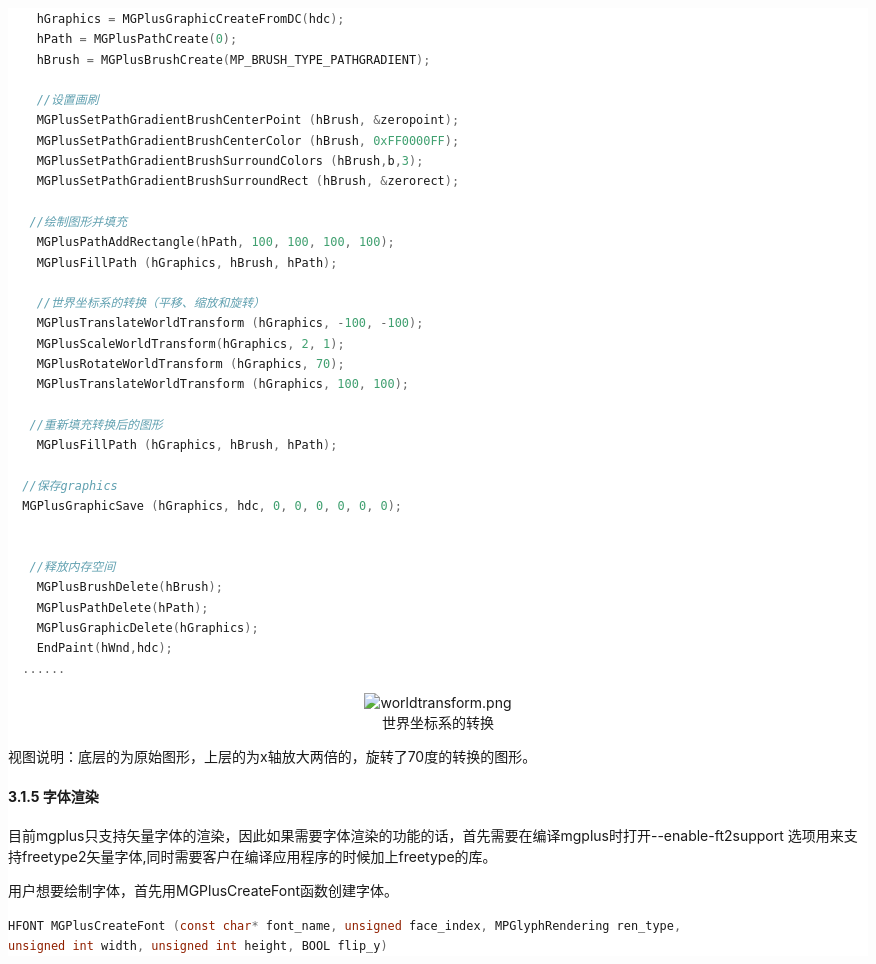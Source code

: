 ```c
    hGraphics = MGPlusGraphicCreateFromDC(hdc); 
    hPath = MGPlusPathCreate(0);
    hBrush = MGPlusBrushCreate(MP_BRUSH_TYPE_PATHGRADIENT);

    //设置画刷
    MGPlusSetPathGradientBrushCenterPoint (hBrush, &zeropoint);
    MGPlusSetPathGradientBrushCenterColor (hBrush, 0xFF0000FF);
    MGPlusSetPathGradientBrushSurroundColors (hBrush,b,3);
    MGPlusSetPathGradientBrushSurroundRect (hBrush, &zerorect);

   //绘制图形并填充
    MGPlusPathAddRectangle(hPath, 100, 100, 100, 100);
    MGPlusFillPath (hGraphics, hBrush, hPath);
   
    //世界坐标系的转换（平移、缩放和旋转）
    MGPlusTranslateWorldTransform (hGraphics, -100, -100);
    MGPlusScaleWorldTransform(hGraphics, 2, 1);
    MGPlusRotateWorldTransform (hGraphics, 70);
    MGPlusTranslateWorldTransform (hGraphics, 100, 100);

   //重新填充转换后的图形 
    MGPlusFillPath (hGraphics, hBrush, hPath);
  
  //保存graphics  
  MGPlusGraphicSave (hGraphics, hdc, 0, 0, 0, 0, 0, 0);

    
   //释放内存空间
    MGPlusBrushDelete(hBrush);
    MGPlusPathDelete(hPath);
    MGPlusGraphicDelete(hGraphics);
    EndPaint(hWnd,hdc);
  ......

```

<center>     <img src="%ATTACHURLPATH%/worldtransform.png" alt="worldtransform.png"  ALIGN="CENTER" /> </center>
<center>世界坐标系的转换</center>

视图说明：底层的为原始图形，上层的为x轴放大两倍的，旋转了70度的转换的图形。

#### 3.1.5 字体渲染

目前mgplus只支持矢量字体的渲染，因此如果需要字体渲染的功能的话，首先需要在编译mgplus时打开--enable-ft2support 选项用来支持freetype2矢量字体,同时需要客户在编译应用程序的时候加上freetype的库。

用户想要绘制字体，首先用MGPlusCreateFont函数创建字体。
```c
HFONT MGPlusCreateFont (const char* font_name, unsigned face_index, MPGlyphRendering ren_type,
unsigned int width, unsigned int height, BOOL flip_y)
```

